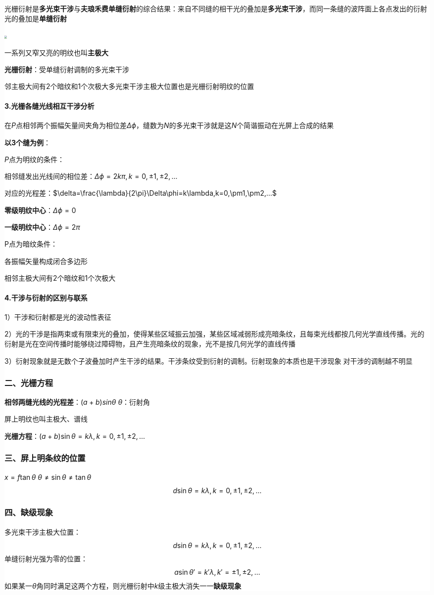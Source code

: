 光栅衍射是**多光束干涉**与**夫琅禾费单缝衍射**的综合结果：来自不同缝的相干光的叠加是**多光束干涉**，而同一条缝的波阵面上各点发出的衍射光的叠加是**单缝衍射**

<img src="D:\Note\普通物理学A2\Assets\三个衍射.png" style="zoom:33%;" />

一系列又窄又亮的明纹也叫**主极大**

**光栅衍射**：受单缝衍射调制的多光束干涉

邻主极大间有2个暗纹和1个次极大多光束干涉主极大位置也是光栅衍射明纹的位置

#### 3.光栅各缝光线相互干涉分析

在$P$点相邻两个振幅矢量间夹角为相位差$\Delta\phi$，缝数为$N$的多光束干涉就是这$N$个简谐振动在光屏上合成的结果

**以3个缝为例**：

$P$点为明纹的条件：

相邻缝发出光线间的相位差：$\Delta\phi=2k\pi,k=0,\pm1,\pm2,...$

对应的光程差：$\delta=\frac{\lambda}{2\pi}\Delta\phi=k\lambda,k=0,\pm1,\pm2,...$

**零级明纹中心**：$\Delta\phi=0$

**一级明纹中心**：$\Delta\phi=2\pi$

P点为暗纹条件：

各振幅矢量构成闭合多边形

相邻主极大间有2个暗纹和1个次极大

#### 4.干涉与衍射的区别与联系

1）干涉和衍射都是光的波动性表征

2）光的干涉是指两束或有限束光的叠加，使得某些区域振云加强，某些区域减弱形成亮暗条纹，且每束光线都按几何光学直线传播。光的衍射是光在空间传播时能够绕过障碍物，且产生亮暗条纹的现象，光不是按几何光学的直线传播

3）衍射现象就是无数个子波叠加时产生干涉的结果。干涉条纹受到衍射的调制。衍射现象的本质也是干涉现象 对干涉的调制越不明显

### 二、光栅方程

**相邻两缝光线的光程差**：$(a+b)sin\theta$	$\theta$：衍射角

屏上明纹也叫主极大、谱线

**光栅方程**：$(a+b)\sin\theta=k\lambda,k=0,\pm1,\pm2,...$

### 三、屏上明条纹的位置

$x=f\tan\theta$	$\theta\neq\sin\theta\neq\tan\theta$
$$
d\sin\theta=k\lambda,k=0,\pm1,\pm2,...
$$

### 四、缺级现象

多光束干涉主极大位置：
$$
d\sin\theta=k\lambda,k=0,\pm1,\pm2,...
$$
单缝衍射光强为零的位置：
$$
a\sin\theta'=k'\lambda,k'=±1,±2,...
$$
如果某一$\theta$角同时满足这两个方程，则光栅衍射中$k$级主极大消失一一**缺级现象**
